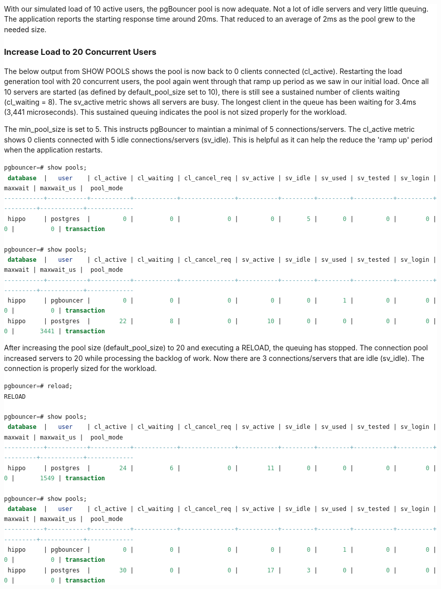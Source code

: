 With our simulated load of 10 active users, the pgBouncer pool is now adequate.  Not a lot of idle servers and very little queuing.  The application reports the starting response time around 20ms.  That reduced to an average of 2ms as the pool grew to the needed size.

### Increase Load to 20 Concurrent Users

The below output from SHOW POOLS shows the pool is now back to 0 clients connected (cl_active).  Restarting the load generation tool with 20 concurrent users, the pool again went through that ramp up period as we saw in our initial load.  Once all 10 servers are started  (as defined by default_pool_size set to 10), there is still see a sustained number of clients waiting (cl_waiting = 8).  The sv_active metric shows all servers are busy.  The longest client in the queue has been waiting for 3.4ms (3,441 microseconds).  This sustained queuing indicates the pool is not sized properly for the workload.

The min_pool_size is set to 5.  This instructs pgBouncer to maintian a minimal of 5 connections/servers.  The cl_active metric shows 0 clients connected with 5 idle connections/servers (sv_idle).  This is helpful as it can help the reduce the 'ramp up' period when the application restarts.

```sql
pgbouncer=# show pools;
 database  |   user    | cl_active | cl_waiting | cl_cancel_req | sv_active | sv_idle | sv_used | sv_tested | sv_login | maxwait | maxwait_us |  pool_mode
-----------+-----------+-----------+------------+---------------+-----------+---------+---------+-----------+----------+---------+------------+-------------
 hippo     | postgres  |         0 |          0 |             0 |         0 |       5 |       0 |         0 |        0 |       0 |          0 | transaction

pgbouncer=# show pools;
 database  |   user    | cl_active | cl_waiting | cl_cancel_req | sv_active | sv_idle | sv_used | sv_tested | sv_login | maxwait | maxwait_us |  pool_mode
-----------+-----------+-----------+------------+---------------+-----------+---------+---------+-----------+----------+---------+------------+-------------
 hippo     | pgbouncer |         0 |          0 |             0 |         0 |       0 |       1 |         0 |        0 |       0 |          0 | transaction
 hippo     | postgres  |        22 |          8 |             0 |        10 |       0 |       0 |         0 |        0 |       0 |       3441 | transaction
```

After increasing the pool size (default_pool_size) to 20 and executing a RELOAD,  the queuing has stopped.  The connection pool increased servers to 20 while processing the backlog of work.  Now there are 3 connections/servers that are idle (sv_idle).  The connection is properly sized for the workload.

```sql
pgbouncer=# reload;
RELOAD

pgbouncer=# show pools;
 database  |   user    | cl_active | cl_waiting | cl_cancel_req | sv_active | sv_idle | sv_used | sv_tested | sv_login | maxwait | maxwait_us |  pool_mode
-----------+-----------+-----------+------------+---------------+-----------+---------+---------+-----------+----------+---------+------------+-------------
 hippo     | postgres  |        24 |          6 |             0 |        11 |       0 |       0 |         0 |        0 |       0 |       1549 | transaction

pgbouncer=# show pools;
 database  |   user    | cl_active | cl_waiting | cl_cancel_req | sv_active | sv_idle | sv_used | sv_tested | sv_login | maxwait | maxwait_us |  pool_mode
-----------+-----------+-----------+------------+---------------+-----------+---------+---------+-----------+----------+---------+------------+-------------
 hippo     | pgbouncer |         0 |          0 |             0 |         0 |       0 |       1 |         0 |        0 |       0 |          0 | transaction
 hippo     | postgres  |        30 |          0 |             0 |        17 |       3 |       0 |         0 |        0 |       0 |          0 | transaction
```
